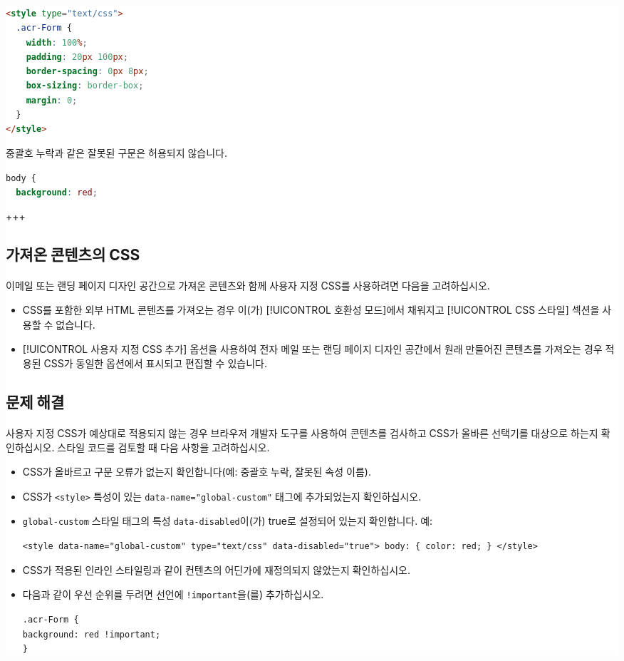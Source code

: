 ```html
<style type="text/css">
  .acr-Form {
    width: 100%;
    padding: 20px 100px;
    border-spacing: 0px 8px;
    box-sizing: border-box;
    margin: 0;
  }
</style>
```

중괄호 누락과 같은 잘못된 구문은 허용되지 않습니다.

```css
body {
  background: red;
```

+++

## 가져온 콘텐츠의 CSS

이메일 또는 랜딩 페이지 디자인 공간으로 가져온 콘텐츠와 함께 사용자 지정 CSS를 사용하려면 다음을 고려하십시오.

* CSS를 포함한 외부 HTML 콘텐츠를 가져오는 경우 이(가) [!UICONTROL 호환성 모드]에서 채워지고 [!UICONTROL CSS 스타일] 섹션을 사용할 수 없습니다.

* [!UICONTROL 사용자 지정 CSS 추가] 옵션을 사용하여 전자 메일 또는 랜딩 페이지 디자인 공간에서 원래 만들어진 콘텐츠를 가져오는 경우 적용된 CSS가 동일한 옵션에서 표시되고 편집할 수 있습니다.

## 문제 해결

사용자 지정 CSS가 예상대로 적용되지 않는 경우 브라우저 개발자 도구를 사용하여 콘텐츠를 검사하고 CSS가 올바른 선택기를 대상으로 하는지 확인하십시오. 스타일 코드를 검토할 때 다음 사항을 고려하십시오.

* CSS가 올바르고 구문 오류가 없는지 확인합니다(예: 중괄호 누락, 잘못된 속성 이름).

* CSS가 `<style>` 특성이 있는 `data-name="global-custom"` 태그에 추가되었는지 확인하십시오.

* `global-custom` 스타일 태그의 특성 `data-disabled`이(가) true로 설정되어 있는지 확인합니다. 예:

  `<style data-name="global-custom" type="text/css" data-disabled="true"> body: { color: red; } </style>`

* CSS가 적용된 인라인 스타일링과 같이 컨텐츠의 어딘가에 재정의되지 않았는지 확인하십시오.

* 다음과 같이 우선 순위를 두려면 선언에 `!important`을(를) 추가하십시오.

  ```
  .acr-Form {
  background: red !important;
  }
  ```
